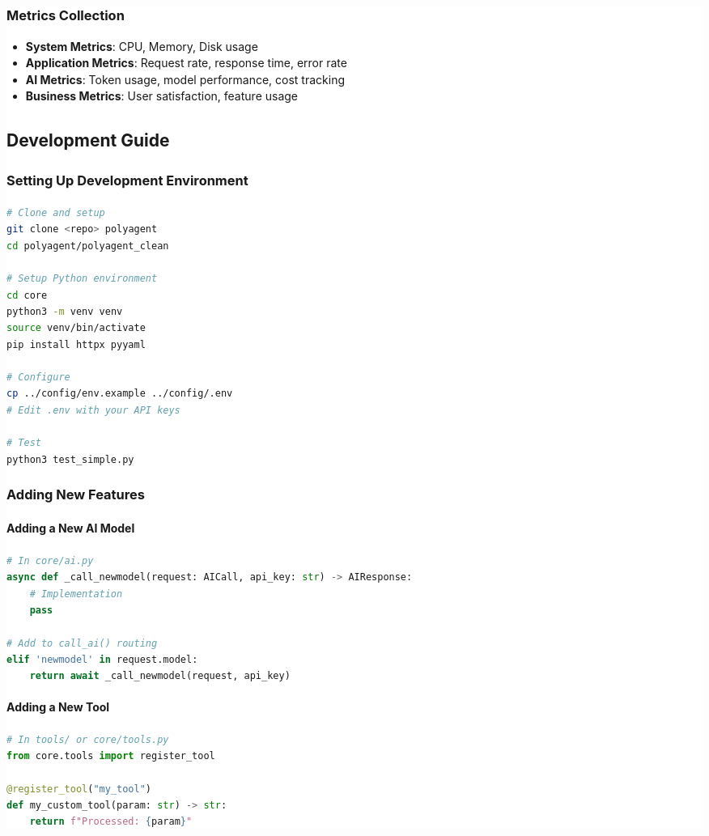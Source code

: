 ### Metrics Collection

- **System Metrics**: CPU, Memory, Disk usage
- **Application Metrics**: Request rate, response time, error rate  
- **AI Metrics**: Token usage, model performance, cost tracking
- **Business Metrics**: User satisfaction, feature usage

## Development Guide

### Setting Up Development Environment

```bash
# Clone and setup
git clone <repo> polyagent
cd polyagent/polyagent_clean

# Setup Python environment
cd core
python3 -m venv venv
source venv/bin/activate
pip install httpx pyyaml

# Configure
cp ../config/env.example ../config/.env
# Edit .env with your API keys

# Test
python3 test_simple.py
```

### Adding New Features

#### Adding a New AI Model

```python
# In core/ai.py
async def _call_newmodel(request: AICall, api_key: str) -> AIResponse:
    # Implementation
    pass

# Add to call_ai() routing
elif 'newmodel' in request.model:
    return await _call_newmodel(request, api_key)
```

#### Adding a New Tool

```python
# In tools/ or core/tools.py
from core.tools import register_tool

@register_tool("my_tool")
def my_custom_tool(param: str) -> str:
    return f"Processed: {param}"
```
